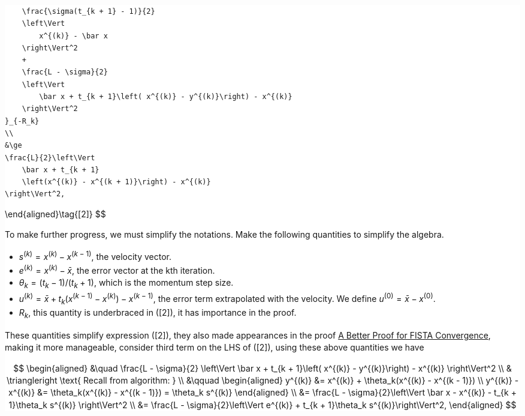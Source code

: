         \frac{\sigma(t_{k + 1} - 1)}{2}
        \left\Vert
            x^{(k)} - \bar x
        \right\Vert^2 
        + 
        \frac{L - \sigma}{2}
        \left\Vert
            \bar x + t_{k + 1}\left( x^{(k)} - y^{(k)}\right) - x^{(k)}
        \right\Vert^2
    }_{-R_k}
    \\
    &\ge 
    \frac{L}{2}\left\Vert 
        \bar x + t_{k + 1}
        \left(x^{(k)} - x^{(k + 1)}\right) - x^{(k)}
    \right\Vert^2, 
\end{aligned}\tag{[2]}
$$

To make further progress, we must simplify the notations. Make the following quantities to simplify the algebra. 

- $s^{(k)} = x^{(k)} - x^{(k - 1)}$, the velocity vector. 
- $e^{(k)} = x^{(k)} - \bar x$, the error vector at the kth iteration. 
- $\theta_k = (t_k -1)/(t_k + 1)$, which is the momentum step size. 
- $u^{(k)} = \bar x + t_{k}(x^{(k - 1)} - x^{(k)}) - x^{(k - 1)}$, the error term extrapolated with the velocity. We define $u^{(0)} = \bar x - x^{(0)}$. 
- $R_k$, this quantity is underbraced in (\[2\]), it has importance in the proof. 

These quantities simplify expression (\[2\]), they also made appearances in the proof [A Better Proof for FISTA Convergence](AMATH%20516%20Numerical%20Optimizations/Proximal%20Methods/A%20Better%20Proof%20for%20FISTA%20Convergence.md), making it more manageable, consider third term on the LHS of (\[2\]), using these above quantities we have 

$$
\begin{aligned}
    &\quad \frac{L - \sigma}{2}
    \left\Vert
        \bar x + t_{k + 1}\left( x^{(k)} - y^{(k)}\right) - x^{(k)}
    \right\Vert^2
    \\
    & \triangleright \text{ Recall from algorithm: }
    \\
    &\qquad 
    \begin{aligned}
        y^{(k)} &= x^{(k)} + \theta_k(x^{(k)} - x^{(k - 1)})
        \\
        y^{(k)} - x^{(k)} &= \theta_k(x^{(k)} - x^{(k - 1)}) = \theta_k s^{(k)} 
    \end{aligned}
    \\
    &=  \frac{L - \sigma}{2}\left\Vert
        \bar x - x^{(k)} - t_{k + 1}\theta_k s^{(k)}
    \right\Vert^2
    \\
    &= \frac{L - \sigma}{2}\left\Vert e^{(k)} + t_{k + 1}\theta_k s^{(k)}\right\Vert^2, 
\end{aligned}
$$


[^1]: I. Necoara, Yu. Nesterov, and F. Glineur, “Linear convergence of first order methods for non-strongly convex optimization,” Math. Program., vol. 175, no. 1, pp. 69–107, May 2019, doi: 10.1007/s10107-018-1232-1. 
[^2]: A. Beck, First-Order Methods in Optimization | SIAM Publications Library. in MOS-SIAM Series in Optimization. SIAM. Accessed: Oct. 19, 2023. [Online]. Available: https://epubs.siam.org/doi/book/10.1137/1.9781611974997
[^3]: Y. Nesterov, Lectures on Convex Optimization, vol. 137. in Springer Optimization and Its Applications, vol. 137. Cham: Springer International Publishing, 2018. doi: 10.1007/978-3-319-91578-4.
[^4]: K. Ahn and S. Sra, “Understanding Nesterov’s Acceleration via Proximal Point Method.” arXiv, Jun. 02, 2022. doi: 10.48550/arXiv.2005.08304.
[^5]: Z. Allen-Zhu and L. Orecchia, “Linear Coupling: An Ultimate Unification of Gradient and Mirror Descent.” arXiv, Nov. 07, 2016. doi: 10.48550/arXiv.1407.1537.